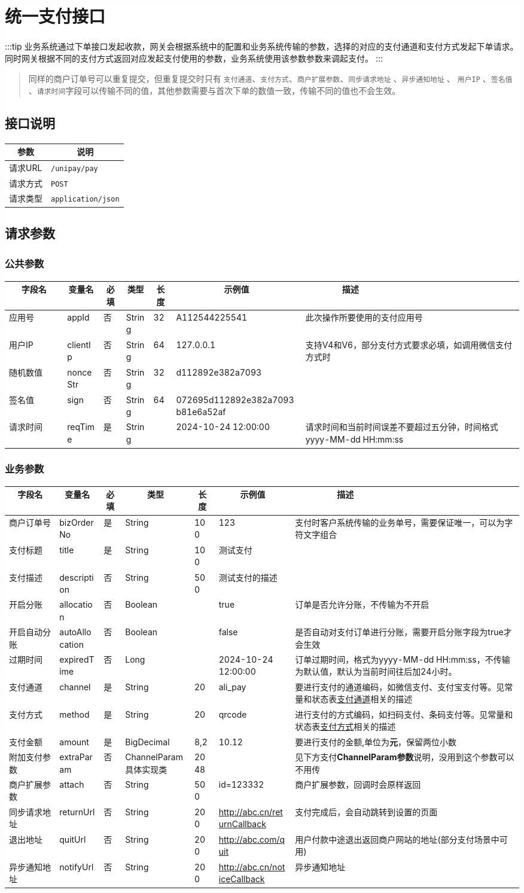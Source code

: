# 统一支付接口
:::tip
业务系统通过下单接口发起收款，网关会根据系统中的配置和业务系统传输的参数，选择的对应的支付通道和支付方式发起下单请求。
同时网关根据不同的支付方式返回对应发起支付使用的参数，业务系统使用该参数参数来调起支付。
:::
> 同样的商户订单号可以重复提交，但重复提交时只有 `支付通道`、`支付方式`、`商户扩展参数`、`同步请求地址` 、`异步通知地址` 、
> `用户IP` 、`签名值` 、`请求时间`字段可以传输不同的值，其他参数需要与首次下单的数值一致，传输不同的值也不会生效。
## 接口说明

| 参数    | 说明                 |
|-------|--------------------|
| 请求URL | `/unipay/pay`      |
| 请求方式  | `POST`             |
| 请求类型  | `application/json` |

## 请求参数

### 公共参数
| 字段名<img width=70/> | 变量名      | 必填 | 类型     | 长度 | 示例值                              | 描述<img width=200/>                          |
|--------------------|----------|----|--------|----|----------------------------------|---------------------------------------------|
| 应用号                | appId    | 否  | String | 32 | A112544225541                    | 此次操作所要使用的支付应用号                              |
| 用户IP               | clientIp | 否  | String | 64 | 127.0.0.1                        | 支持V4和V6，部分支付方式要求必填，如调用微信支付方式时               |
| 随机数值               | nonceStr | 否  | String | 32 | d112892e382a7093                 |                                             |
| 签名值                | sign     | 否  | String | 64 | 072695d112892e382a7093b81e6a52af |                                             |
| 请求时间               | reqTime  | 是  | String |    | 2024-10-24 12:00:00              | 请求时间和当前时间误差不要超过五分钟，时间格式 yyyy-MM-dd HH:mm:ss |


### 业务参数

| 字段名<img width=70/> | 变量名            | 必填 | 类型                | 长度   | 示例值                          | 描述<img width=200/>                                                         |
|--------------------|----------------|----|-------------------|------|------------------------------|----------------------------------------------------------------------------|
| 商户订单号              | bizOrderNo     | 是  | String            | 100  | 123                          | 支付时客户系统传输的业务单号，需要保证唯一，可以为字符文字组合                                            |
| 支付标题               | title          | 是  | String            | 100  | 测试支付                         |                                                                            |
| 支付描述               | description    | 否  | String            | 500  | 测试支付的描述                      |                                                                            |
| 开启分账               | allocation     | 否  | Boolean           |      | true                         | 订单是否允许分账，不传输为不开启                                                           |
| 开启自动分账             | autoAllocation | 否  | Boolean           |      | false                        | 是否自动对支付订单进行分账，需要开启分账字段为true才会生效                                            |
| 过期时间               | expiredTime    | 否  | Long              |      | 2024-10-24 12:00:00          | 订单过期时间，格式为yyyy-MM-dd HH:mm:ss，不传输为默认值，默认为当前时间往后加24小时。                      |
| 支付通道               | channel        | 是  | String            | 20   | ali_pay                      | 要进行支付的通道编码，如微信支付、支付宝支付等。见常量和状态表[支付通道](/single/guides/other/常量和状态表.md)相关的描述 |
| 支付方式               | method         | 是  | String            | 20   | qrcode                       | 进行支付的方式编码，如扫码支付、条码支付等。见常量和状态表[支付方式](/single/guides/other/常量和状态表.md)相关的描述   |
| 支付金额               | amount         | 是  | BigDecimal        | 8,2  | 10.12                        | 要进行支付的金额,单位为**元**，保留两位小数                                                   |
| 附加支付参数             | extraParam     | 否  | ChannelParam具体实现类 | 2048 |                              | 见下方支付**ChannelParam参数**说明，没用到这个参数可以不用传                                     |
| 商户扩展参数             | attach         | 否  | String            | 500  | id=123332                    | 商户扩展参数，回调时会原样返回                                                            |
| 同步请求地址             | returnUrl      | 否  | String            | 200  | http://abc.cn/returnCallback | 支付完成后，会自动跳转到设置的页面                                                          |
| 退出地址               | quitUrl        | 否  | String            | 200  | http://abc.com/quit          | 用户付款中途退出返回商户网站的地址(部分支付场景中可用)                                               |
| 异步通知地址             | notifyUrl      | 否  | String            | 200  | http://abc.cn/noticeCallback | 异步通知地址                                                                     |
